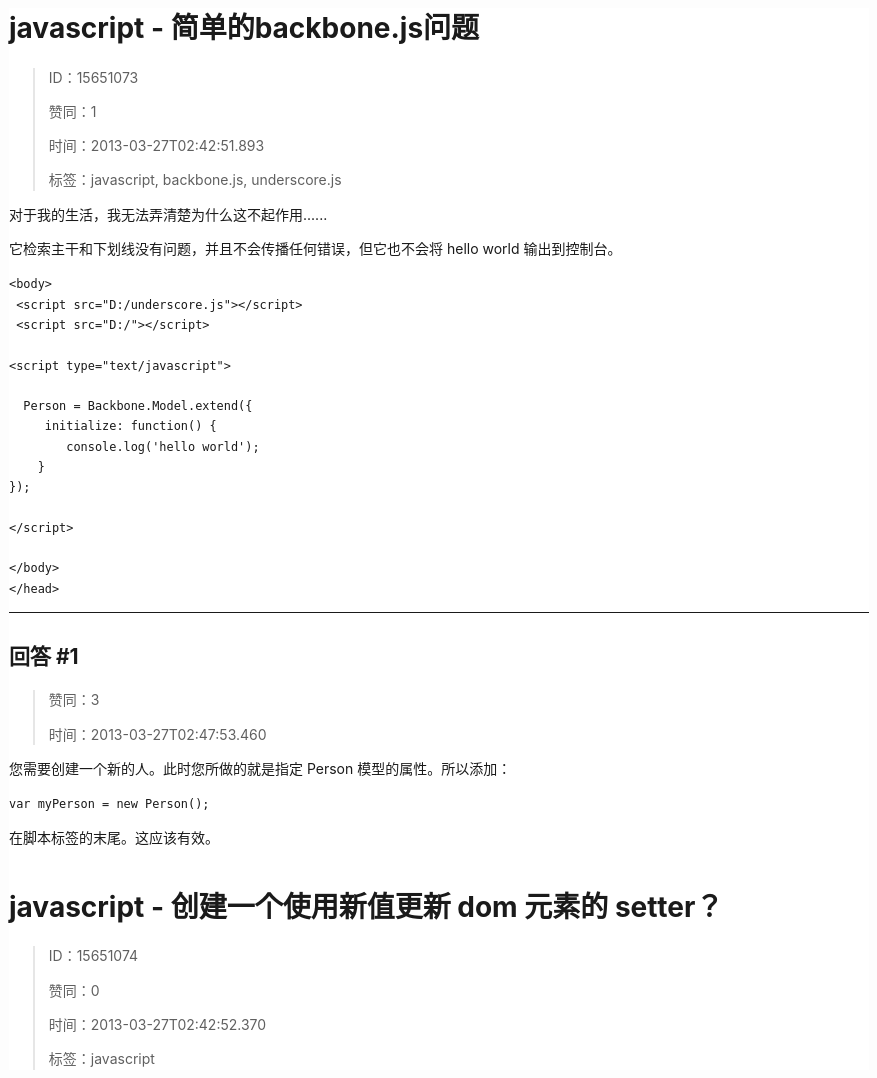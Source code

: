 # javascript - 简单的backbone.js问题

> ID：15651073
> 
> 赞同：1
> 
> 时间：2013-03-27T02:42:51.893
> 
> 标签：javascript, backbone.js, underscore.js

对于我的生活，我无法弄清楚为什么这不起作用......

它检索主干和下划线没有问题，并且不会传播任何错误，但它也不会将 hello world 输出到控制台。

```
<body>
 <script src="D:/underscore.js"></script>
 <script src="D:/"></script>

<script type="text/javascript">

  Person = Backbone.Model.extend({
     initialize: function() {
        console.log('hello world');
    }
});

</script>

</body>
</head> 
```

* * *

## 回答 #1

> 赞同：3
> 
> 时间：2013-03-27T02:47:53.460

您需要创建一个新的人。此时您所做的就是指定 Person 模型的属性。所以添加：

```
var myPerson = new Person(); 
```

在脚本标签的末尾。这应该有效。

# javascript - 创建一个使用新值更新 dom 元素的 setter？

> ID：15651074
> 
> 赞同：0
> 
> 时间：2013-03-27T02:42:52.370
> 
> 标签：javascript
